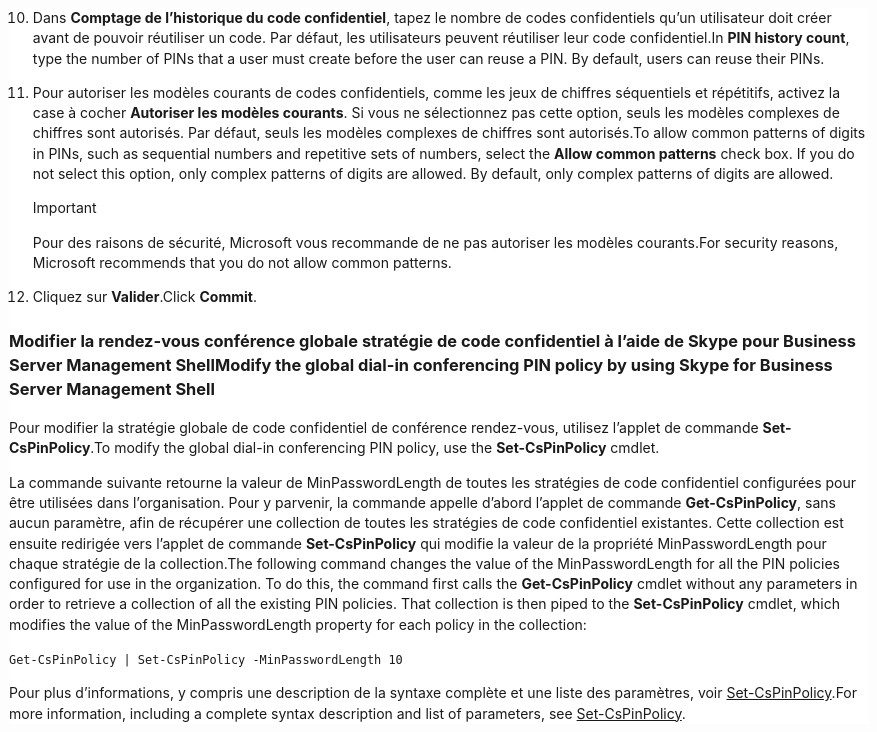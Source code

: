 10. <span data-ttu-id="7d5fb-p108">Dans **Comptage de l’historique du code confidentiel**, tapez le nombre de codes confidentiels qu’un utilisateur doit créer avant de pouvoir réutiliser un code. Par défaut, les utilisateurs peuvent réutiliser leur code confidentiel.</span><span class="sxs-lookup"><span data-stu-id="7d5fb-p108">In **PIN history count**, type the number of PINs that a user must create before the user can reuse a PIN. By default, users can reuse their PINs.</span></span>
    
11. <span data-ttu-id="7d5fb-p109">Pour autoriser les modèles courants de codes confidentiels, comme les jeux de chiffres séquentiels et répétitifs, activez la case à cocher **Autoriser les modèles courants**. Si vous ne sélectionnez pas cette option, seuls les modèles complexes de chiffres sont autorisés. Par défaut, seuls les modèles complexes de chiffres sont autorisés.</span><span class="sxs-lookup"><span data-stu-id="7d5fb-p109">To allow common patterns of digits in PINs, such as sequential numbers and repetitive sets of numbers, select the **Allow common patterns** check box. If you do not select this option, only complex patterns of digits are allowed. By default, only complex patterns of digits are allowed.</span></span>
    
    > [!IMPORTANT]
    > <span data-ttu-id="7d5fb-148">Pour des raisons de sécurité, Microsoft vous recommande de ne pas autoriser les modèles courants.</span><span class="sxs-lookup"><span data-stu-id="7d5fb-148">For security reasons, Microsoft recommends that you do not allow common patterns.</span></span> 
  
12. <span data-ttu-id="7d5fb-149">Cliquez sur **Valider**.</span><span class="sxs-lookup"><span data-stu-id="7d5fb-149">Click **Commit**.</span></span>
    
### <a name="modify-the-global-dial-in-conferencing-pin-policy-by-using-skype-for-business-server-management-shell"></a><span data-ttu-id="7d5fb-150">Modifier la rendez-vous conférence globale stratégie de code confidentiel à l’aide de Skype pour Business Server Management Shell</span><span class="sxs-lookup"><span data-stu-id="7d5fb-150">Modify the global dial-in conferencing PIN policy by using Skype for Business Server Management Shell</span></span>

<span data-ttu-id="7d5fb-151">Pour modifier la stratégie globale de code confidentiel de conférence rendez-vous, utilisez l’applet de commande **Set-CsPinPolicy**.</span><span class="sxs-lookup"><span data-stu-id="7d5fb-151">To modify the global dial-in conferencing PIN policy, use the **Set-CsPinPolicy** cmdlet.</span></span>
  
<span data-ttu-id="7d5fb-p110">La commande suivante retourne la valeur de MinPasswordLength de toutes les stratégies de code confidentiel configurées pour être utilisées dans l’organisation. Pour y parvenir, la commande appelle d’abord l’applet de commande **Get-CsPinPolicy**, sans aucun paramètre, afin de récupérer une collection de toutes les stratégies de code confidentiel existantes. Cette collection est ensuite redirigée vers l’applet de commande **Set-CsPinPolicy** qui modifie la valeur de la propriété MinPasswordLength pour chaque stratégie de la collection.</span><span class="sxs-lookup"><span data-stu-id="7d5fb-p110">The following command changes the value of the MinPasswordLength for all the PIN policies configured for use in the organization. To do this, the command first calls the **Get-CsPinPolicy** cmdlet without any parameters in order to retrieve a collection of all the existing PIN policies. That collection is then piped to the **Set-CsPinPolicy** cmdlet, which modifies the value of the MinPasswordLength property for each policy in the collection:</span></span>
  
```
Get-CsPinPolicy | Set-CsPinPolicy -MinPasswordLength 10
```

<span data-ttu-id="7d5fb-155">Pour plus d’informations, y compris une description de la syntaxe complète et une liste des paramètres, voir [Set-CsPinPolicy](https://docs.microsoft.com/powershell/module/skype/set-cspinpolicy?view=skype-ps).</span><span class="sxs-lookup"><span data-stu-id="7d5fb-155">For more information, including a complete syntax description and list of parameters, see [Set-CsPinPolicy](https://docs.microsoft.com/powershell/module/skype/set-cspinpolicy?view=skype-ps).</span></span>
  